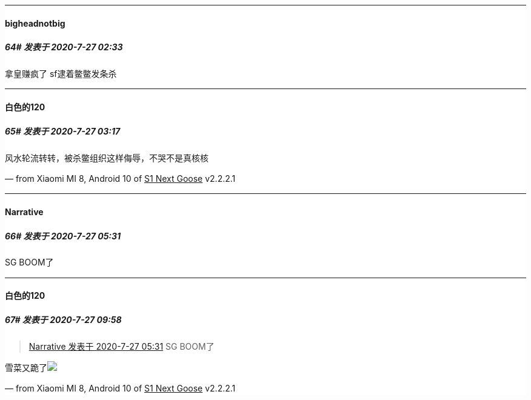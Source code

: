 




*****

####  bigheadnotbig  
##### 64#       发表于 2020-7-27 02:33




拿皇赚疯了 sf逮着鳖鳖发条杀







*****

####  白色的120  
##### 65#       发表于 2020-7-27 03:17




风水轮流转转，被杀鳖组织这样侮辱，不哭不是真核核

— from Xiaomi MI 8, Android 10 of [S1 Next Goose](https://pan.baidu.com/s/1mi43uRm) v2.2.2.1







*****

####  Narrative  
##### 66#       发表于 2020-7-27 05:31




SG BOOM了







*****

####  白色的120  
##### 67#       发表于 2020-7-27 09:58



<blockquote><a href="httphttps://bbs.saraba1st.com/2b/forum.php?mod=redirect&amp;goto=findpost&amp;pid=48225463&amp;ptid=1951401" target="_blank">Narrative 发表于 2020-7-27 05:31</a>
SG BOOM了</blockquote>
雪菜又跪了<img src="https://static.saraba1st.com/image/smiley/face2017/037.png" referrerpolicy="no-referrer">

— from Xiaomi MI 8, Android 10 of [S1 Next Goose](https://pan.baidu.com/s/1mi43uRm) v2.2.2.1

